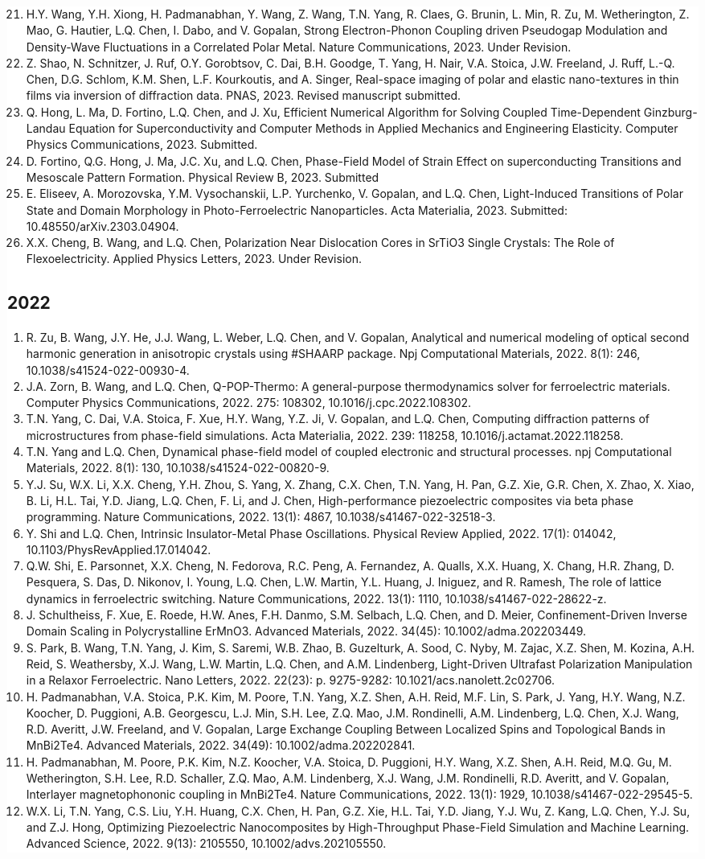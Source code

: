 21. H.Y. Wang, Y.H. Xiong, H. Padmanabhan, Y. Wang, Z. Wang, T.N. Yang, R. Claes, G. Brunin, L. Min, R. Zu, M. Wetherington, Z. Mao, G. Hautier, L.Q. Chen, I. Dabo, and V. Gopalan, Strong Electron-Phonon Coupling driven Pseudogap Modulation and Density-Wave Fluctuations in a Correlated Polar Metal. Nature Communications, 2023. Under Revision.
22. Z. Shao, N. Schnitzer, J. Ruf, O.Y. Gorobtsov, C. Dai, B.H. Goodge, T. Yang, H. Nair, V.A. Stoica, J.W. Freeland, J. Ruff, L.-Q. Chen, D.G. Schlom, K.M. Shen, L.F. Kourkoutis, and A. Singer, Real-space imaging of polar and elastic nano-textures in thin films via inversion of diffraction data. PNAS, 2023. Revised manuscript submitted.
23. Q. Hong, L. Ma, D. Fortino, L.Q. Chen, and J. Xu, Efficient Numerical Algorithm for Solving Coupled Time-Dependent Ginzburg-Landau Equation for Superconductivity and Computer Methods in Applied Mechanics and Engineering Elasticity. Computer Physics Communications, 2023. Submitted.
24. D. Fortino, Q.G. Hong, J. Ma, J.C. Xu, and L.Q. Chen, Phase-Field Model of Strain Effect on superconducting Transitions and Mesoscale Pattern Formation. Physical Review B, 2023. Submitted
25. E. Eliseev, A. Morozovska, Y.M. Vysochanskii, L.P. Yurchenko, V. Gopalan, and L.Q. Chen, Light-Induced Transitions of Polar State and Domain Morphology in Photo-Ferroelectric Nanoparticles. Acta Materialia, 2023. Submitted: 10.48550/arXiv.2303.04904.
26. X.X. Cheng, B. Wang, and L.Q. Chen, Polarization Near Dislocation Cores in SrTiO3 Single Crystals: The Role of Flexoelectricity. Applied Physics Letters, 2023. Under Revision.

## 2022

1. R. Zu, B. Wang, J.Y. He, J.J. Wang, L. Weber, L.Q. Chen, and V. Gopalan, Analytical and numerical modeling of optical second harmonic generation in anisotropic crystals using #SHAARP package. Npj Computational Materials, 2022. 8(1): 246, 10.1038/s41524-022-00930-4.
2. J.A. Zorn, B. Wang, and L.Q. Chen, Q-POP-Thermo: A general-purpose thermodynamics solver for ferroelectric materials. Computer Physics Communications, 2022. 275: 108302, 10.1016/j.cpc.2022.108302.
3. T.N. Yang, C. Dai, V.A. Stoica, F. Xue, H.Y. Wang, Y.Z. Ji, V. Gopalan, and L.Q. Chen, Computing diffraction patterns of microstructures from phase-field simulations. Acta Materialia, 2022. 239: 118258, 10.1016/j.actamat.2022.118258.
4. T.N. Yang and L.Q. Chen, Dynamical phase-field model of coupled electronic and structural processes. npj Computational Materials, 2022. 8(1): 130, 10.1038/s41524-022-00820-9.
5. Y.J. Su, W.X. Li, X.X. Cheng, Y.H. Zhou, S. Yang, X. Zhang, C.X. Chen, T.N. Yang, H. Pan, G.Z. Xie, G.R. Chen, X. Zhao, X. Xiao, B. Li, H.L. Tai, Y.D. Jiang, L.Q. Chen, F. Li, and J. Chen, High-performance piezoelectric composites via beta phase programming. Nature Communications, 2022. 13(1): 4867, 10.1038/s41467-022-32518-3.
6. Y. Shi and L.Q. Chen, Intrinsic Insulator-Metal Phase Oscillations. Physical Review Applied, 2022. 17(1): 014042, 10.1103/PhysRevApplied.17.014042.
7. Q.W. Shi, E. Parsonnet, X.X. Cheng, N. Fedorova, R.C. Peng, A. Fernandez, A. Qualls, X.X. Huang, X. Chang, H.R. Zhang, D. Pesquera, S. Das, D. Nikonov, I. Young, L.Q. Chen, L.W. Martin, Y.L. Huang, J. Iniguez, and R. Ramesh, The role of lattice dynamics in ferroelectric switching. Nature Communications, 2022. 13(1): 1110, 10.1038/s41467-022-28622-z.
8. J. Schultheiss, F. Xue, E. Roede, H.W. Anes, F.H. Danmo, S.M. Selbach, L.Q. Chen, and D. Meier, Confinement-Driven Inverse Domain Scaling in Polycrystalline ErMnO3. Advanced Materials, 2022. 34(45): 10.1002/adma.202203449.
9. S. Park, B. Wang, T.N. Yang, J. Kim, S. Saremi, W.B. Zhao, B. Guzelturk, A. Sood, C. Nyby, M. Zajac, X.Z. Shen, M. Kozina, A.H. Reid, S. Weathersby, X.J. Wang, L.W. Martin, L.Q. Chen, and A.M. Lindenberg, Light-Driven Ultrafast Polarization Manipulation in a Relaxor Ferroelectric. Nano Letters, 2022. 22(23): p. 9275-9282: 10.1021/acs.nanolett.2c02706.
10. H. Padmanabhan, V.A. Stoica, P.K. Kim, M. Poore, T.N. Yang, X.Z. Shen, A.H. Reid, M.F. Lin, S. Park, J. Yang, H.Y. Wang, N.Z. Koocher, D. Puggioni, A.B. Georgescu, L.J. Min, S.H. Lee, Z.Q. Mao, J.M. Rondinelli, A.M. Lindenberg, L.Q. Chen, X.J. Wang, R.D. Averitt, J.W. Freeland, and V. Gopalan, Large Exchange Coupling Between Localized Spins and Topological Bands in MnBi2Te4. Advanced Materials, 2022. 34(49): 10.1002/adma.202202841.
11. H. Padmanabhan, M. Poore, P.K. Kim, N.Z. Koocher, V.A. Stoica, D. Puggioni, H.Y. Wang, X.Z. Shen, A.H. Reid, M.Q. Gu, M. Wetherington, S.H. Lee, R.D. Schaller, Z.Q. Mao, A.M. Lindenberg, X.J. Wang, J.M. Rondinelli, R.D. Averitt, and V. Gopalan, Interlayer magnetophononic coupling in MnBi2Te4. Nature Communications, 2022. 13(1): 1929, 10.1038/s41467-022-29545-5.
12. W.X. Li, T.N. Yang, C.S. Liu, Y.H. Huang, C.X. Chen, H. Pan, G.Z. Xie, H.L. Tai, Y.D. Jiang, Y.J. Wu, Z. Kang, L.Q. Chen, Y.J. Su, and Z.J. Hong, Optimizing Piezoelectric Nanocomposites by High-Throughput Phase-Field Simulation and Machine Learning. Advanced Science, 2022. 9(13): 2105550, 10.1002/advs.202105550.